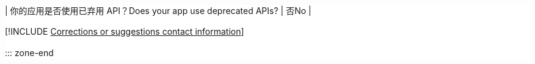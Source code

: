 | <span data-ttu-id="34e5f-175">你的应用是否使用已弃用 API？</span><span class="sxs-lookup"><span data-stu-id="34e5f-175">Does your app use deprecated APIs?</span></span> | <span data-ttu-id="34e5f-176">否</span><span class="sxs-lookup"><span data-stu-id="34e5f-176">No</span></span> |

[!INCLUDE [Corrections or suggestions contact information](../includes/corrections-or-suggestions.md)]

::: zone-end
